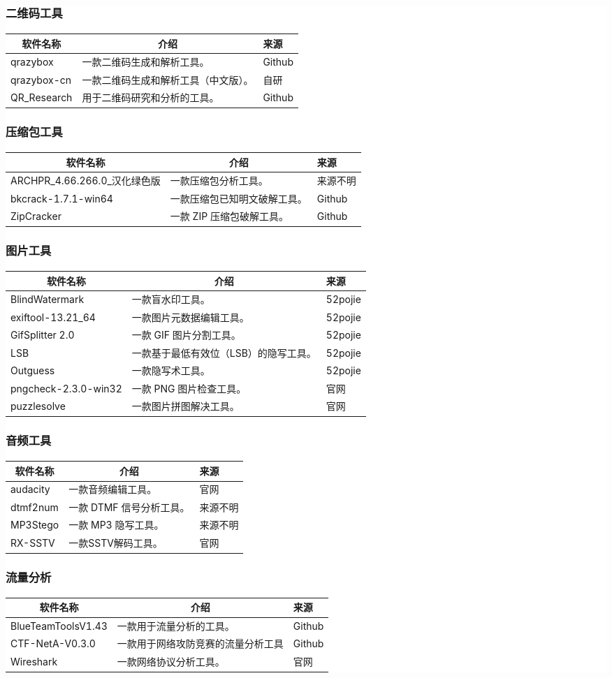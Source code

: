 ### 二维码工具

| 软件名称    | 介绍                                 | 来源   |
| ----------- | ------------------------------------ | :----- |
| qrazybox    | 一款二维码生成和解析工具。           | Github |
| qrazybox-cn | 一款二维码生成和解析工具（中文版）。 | 自研   |
| QR_Research | 用于二维码研究和分析的工具。         | Github |

### 压缩包工具

| 软件名称                     | 介绍                         | 来源     |
| ---------------------------- | ---------------------------- | :------- |
| ARCHPR_4.66.266.0_汉化绿色版 | 一款压缩包分析工具。         | 来源不明 |
| bkcrack-1.7.1-win64          | 一款压缩包已知明文破解工具。 | Github   |
| ZipCracker                   | 一款 ZIP 压缩包破解工具。    | Github   |

### 图片工具

| 软件名称             | 介绍                                  | 来源    |
| -------------------- | ------------------------------------- | :------ |
| BlindWatermark       | 一款盲水印工具。                      | 52pojie |
| exiftool-13.21_64    | 一款图片元数据编辑工具。              | 52pojie |
| GifSplitter 2.0      | 一款 GIF 图片分割工具。               | 52pojie |
| LSB                  | 一款基于最低有效位（LSB）的隐写工具。 | 52pojie |
| Outguess             | 一款隐写术工具。                      | 52pojie |
| pngcheck-2.3.0-win32 | 一款 PNG 图片检查工具。               | 官网    |
| puzzlesolve          | 一款图片拼图解决工具。                | 官网    |

### 音频工具

| 软件名称 | 介绍                     | 来源     |
| -------- | ------------------------ | :------- |
| audacity | 一款音频编辑工具。       | 官网     |
| dtmf2num | 一款 DTMF 信号分析工具。 | 来源不明 |
| MP3Stego | 一款 MP3 隐写工具。      | 来源不明 |
| RX-SSTV  | 一款SSTV解码工具。       | 官网     |

### 流量分析

| 软件名称           | 介绍                               | 来源   |
| ------------------ | ---------------------------------- | :----- |
| BlueTeamToolsV1.43 | 一款用于流量分析的工具。           | Github |
| CTF-NetA-V0.3.0    | 一款用于网络攻防竞赛的流量分析工具 | Github |
| Wireshark          | 一款网络协议分析工具。             | 官网   |
